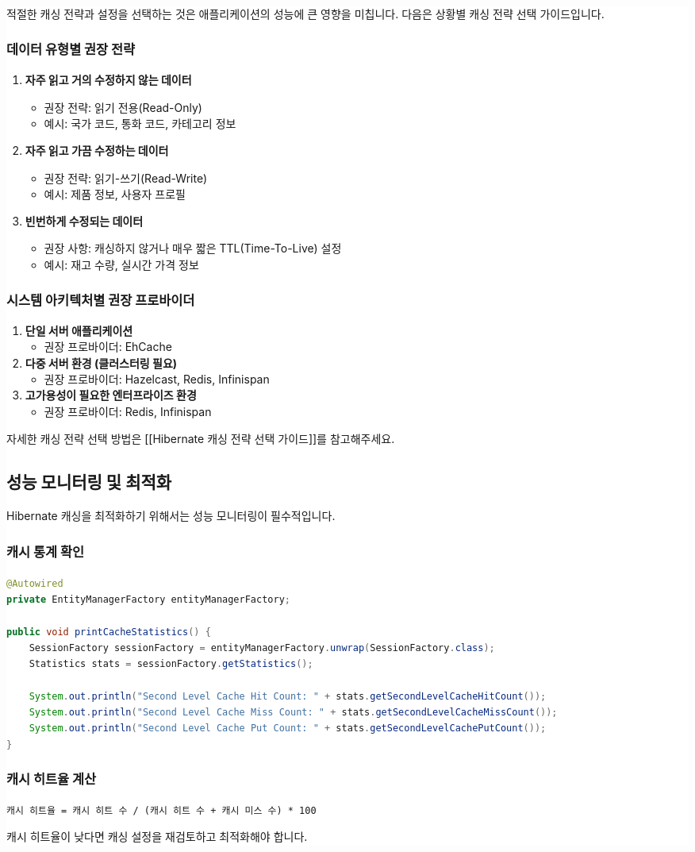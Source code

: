 적절한 캐싱 전략과 설정을 선택하는 것은 애플리케이션의 성능에 큰 영향을 미칩니다. 다음은 상황별 캐싱 전략 선택 가이드입니다.

### 데이터 유형별 권장 전략

1. **자주 읽고 거의 수정하지 않는 데이터**
    
    - 권장 전략: 읽기 전용(Read-Only)
    - 예시: 국가 코드, 통화 코드, 카테고리 정보
2. **자주 읽고 가끔 수정하는 데이터**
    
    - 권장 전략: 읽기-쓰기(Read-Write)
    - 예시: 제품 정보, 사용자 프로필
3. **빈번하게 수정되는 데이터**
    
    - 권장 사항: 캐싱하지 않거나 매우 짧은 TTL(Time-To-Live) 설정
    - 예시: 재고 수량, 실시간 가격 정보

### 시스템 아키텍처별 권장 프로바이더

1. **단일 서버 애플리케이션**
    - 권장 프로바이더: EhCache
2. **다중 서버 환경 (클러스터링 필요)**
    - 권장 프로바이더: Hazelcast, Redis, Infinispan
3. **고가용성이 필요한 엔터프라이즈 환경**
    - 권장 프로바이더: Redis, Infinispan

자세한 캐싱 전략 선택 방법은 [[Hibernate 캐싱 전략 선택 가이드]]를 참고해주세요.

## 성능 모니터링 및 최적화

Hibernate 캐싱을 최적화하기 위해서는 성능 모니터링이 필수적입니다.

### 캐시 통계 확인

```java
@Autowired
private EntityManagerFactory entityManagerFactory;

public void printCacheStatistics() {
    SessionFactory sessionFactory = entityManagerFactory.unwrap(SessionFactory.class);
    Statistics stats = sessionFactory.getStatistics();
    
    System.out.println("Second Level Cache Hit Count: " + stats.getSecondLevelCacheHitCount());
    System.out.println("Second Level Cache Miss Count: " + stats.getSecondLevelCacheMissCount());
    System.out.println("Second Level Cache Put Count: " + stats.getSecondLevelCachePutCount());
}
```

### 캐시 히트율 계산

```
캐시 히트율 = 캐시 히트 수 / (캐시 히트 수 + 캐시 미스 수) * 100
```

캐시 히트율이 낮다면 캐싱 설정을 재검토하고 최적화해야 합니다.
